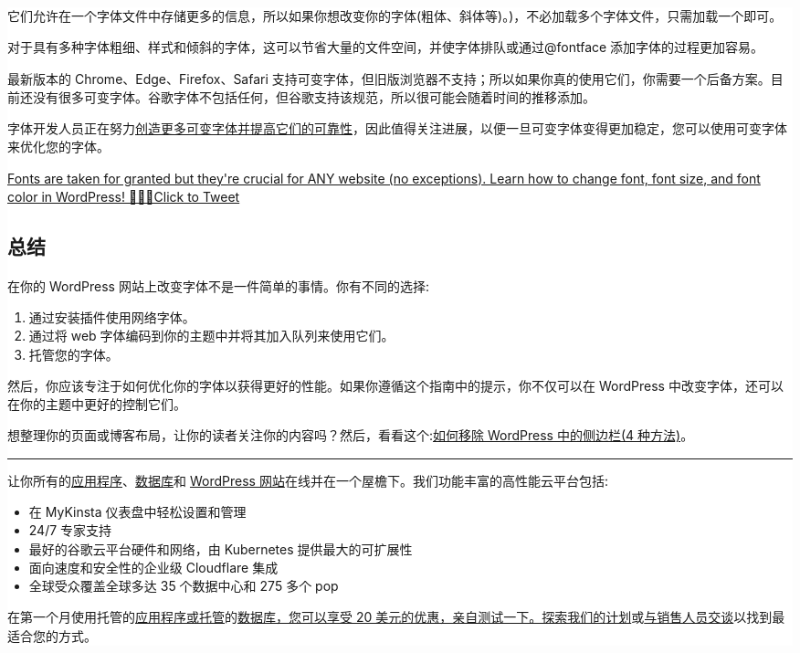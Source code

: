 它们允许在一个字体文件中存储更多的信息，所以如果你想改变你的字体(粗体、斜体等)。)，不必加载多个字体文件，只需加载一个即可。

对于具有多种字体粗细、样式和倾斜的字体，这可以节省大量的文件空间，并使字体排队或通过@fontface 添加字体的过程更加容易。

最新版本的 Chrome、Edge、Firefox、Safari 支持可变字体，但旧版浏览器不支持；所以如果你真的使用它们，你需要一个后备方案。目前还没有很多可变字体。谷歌字体不包括任何，但谷歌支持该规范，所以很可能会随着时间的推移添加。

字体开发人员正在努力[创造更多可变字体并提高它们的可靠性](https://www.monotype.com/resources/articles/variable-fonts-making-the-promise-a-reality/)，因此值得关注进展，以便一旦可变字体变得更加稳定，您可以使用可变字体来优化您的字体。

[Fonts are taken for granted but they're crucial for ANY website (no exceptions). Learn how to change font, font size, and font color in WordPress! 🎨👨‍👦Click to Tweet](https://twitter.com/intent/tweet?url=https%3A%2F%2Fkinsta.com%2Fblog%2Fhow-to-change-font-in-wordpress%2F&via=kinsta&text=Fonts+are+taken+for+granted+but+they%27re+crucial+for+ANY+website+%28no+exceptions%29.+Learn+how+to+change+font%2C+font+size%2C+and+font+color+in+WordPress%21+%F0%9F%8E%A8%F0%9F%91%A8%E2%80%8D%F0%9F%91%A6&hashtags=webfonts%2Ctypography)

## **总结**

在你的 WordPress 网站上改变字体不是一件简单的事情。你有不同的选择:

1.  通过安装插件使用网络字体。
2.  通过将 web 字体编码到你的主题中并将其加入队列来使用它们。
3.  托管您的字体。

然后，你应该专注于如何优化你的字体以获得更好的性能。如果你遵循这个指南中的提示，你不仅可以在 WordPress 中改变字体，还可以在你的主题中更好的控制它们。

想整理你的页面或博客布局，让你的读者关注你的内容吗？然后，看看这个:[如何移除 WordPress 中的侧边栏(4 种方法)](https://kinsta.com/knowledgebase/remove-sidebar-wordpress/)。

* * *

让你所有的[应用程序](https://kinsta.com/application-hosting/)、[数据库](https://kinsta.com/database-hosting/)和 [WordPress 网站](https://kinsta.com/wordpress-hosting/)在线并在一个屋檐下。我们功能丰富的高性能云平台包括:

*   在 MyKinsta 仪表盘中轻松设置和管理
*   24/7 专家支持
*   最好的谷歌云平台硬件和网络，由 Kubernetes 提供最大的可扩展性
*   面向速度和安全性的企业级 Cloudflare 集成
*   全球受众覆盖全球多达 35 个数据中心和 275 多个 pop

在第一个月使用托管的[应用程序或托管](https://kinsta.com/application-hosting/)的[数据库，您可以享受 20 美元的优惠，亲自测试一下。探索我们的](https://kinsta.com/database-hosting/)[计划](https://kinsta.com/plans/)或[与销售人员交谈](https://kinsta.com/contact-us/)以找到最适合您的方式。